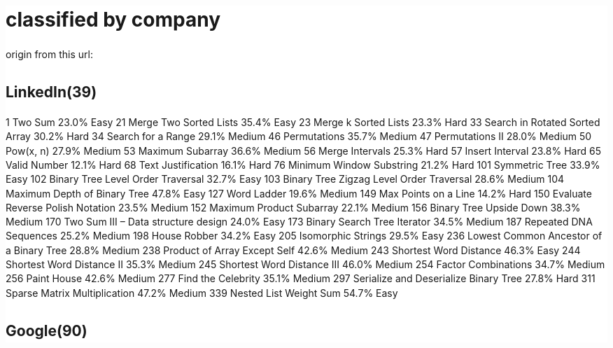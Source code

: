 # classified by company

origin from this url: [](http://www.learn4master.com/interview-questions/leetcode/leetcode-problems-classified-by-company)

## LinkedIn(39)

1 Two Sum 23.0% Easy
21 Merge Two Sorted Lists 35.4% Easy
23 Merge k Sorted Lists 23.3% Hard
33 Search in Rotated Sorted Array 30.2% Hard
34 Search for a Range 29.1% Medium
46 Permutations 35.7% Medium
47 Permutations II 28.0% Medium
50 Pow(x, n) 27.9% Medium
53 Maximum Subarray 36.6% Medium
56 Merge Intervals 25.3% Hard
57 Insert Interval 23.8% Hard
65 Valid Number 12.1% Hard
68 Text Justification 16.1% Hard
76 Minimum Window Substring 21.2% Hard
101 Symmetric Tree 33.9% Easy
102 Binary Tree Level Order Traversal 32.7% Easy
103 Binary Tree Zigzag Level Order Traversal 28.6% Medium
104 Maximum Depth of Binary Tree 47.8% Easy
127 Word Ladder 19.6% Medium
149 Max Points on a Line 14.2% Hard
150 Evaluate Reverse Polish Notation 23.5% Medium
152 Maximum Product Subarray 22.1% Medium
156 Binary Tree Upside Down 38.3% Medium
170 Two Sum III – Data structure design 24.0% Easy
173 Binary Search Tree Iterator 34.5% Medium
187 Repeated DNA Sequences 25.2% Medium
198 House Robber 34.2% Easy
205 Isomorphic Strings 29.5% Easy
236 Lowest Common Ancestor of a Binary Tree 28.8% Medium
238 Product of Array Except Self 42.6% Medium
243 Shortest Word Distance 46.3% Easy
244 Shortest Word Distance II 35.3% Medium
245 Shortest Word Distance III 46.0% Medium
254 Factor Combinations 34.7% Medium
256 Paint House 42.6% Medium
277 Find the Celebrity 35.1% Medium
297 Serialize and Deserialize Binary Tree 27.8% Hard
311 Sparse Matrix Multiplication 47.2% Medium
339 Nested List Weight Sum 54.7% Easy

## Google(90)
